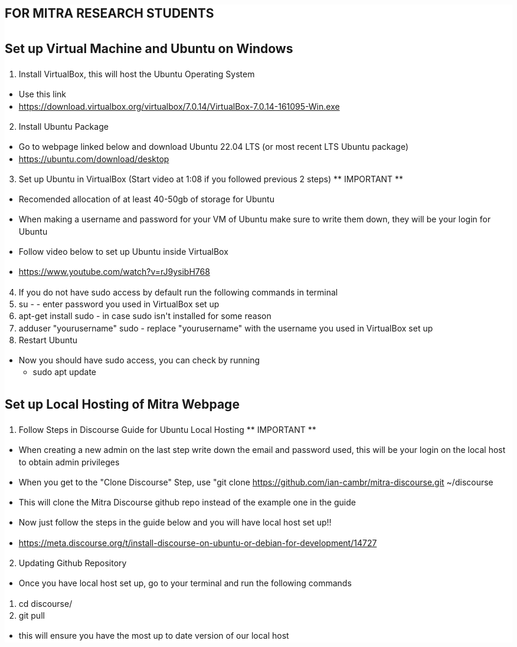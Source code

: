 ## FOR MITRA RESEARCH STUDENTS

## Set up Virtual Machine and Ubuntu on Windows

1. Install VirtualBox, this will host the Ubuntu Operating System
  - Use this link
  - https://download.virtualbox.org/virtualbox/7.0.14/VirtualBox-7.0.14-161095-Win.exe

2. Install Ubuntu Package
  - Go to webpage linked below and download Ubuntu 22.04 LTS (or most recent LTS Ubuntu package)
  - https://ubuntu.com/download/desktop

3. Set up Ubuntu in VirtualBox (Start video at 1:08 if you followed previous 2 steps)
  ** IMPORTANT **
  - Recomended allocation of at least 40-50gb of storage for Ubuntu
  - When making a username and password for your VM of Ubuntu make sure to write them down, they will be your login for Ubuntu

  - Follow video below to set up Ubuntu inside VirtualBox
  - https://www.youtube.com/watch?v=rJ9ysibH768

4. If you do not have sudo access by default run the following commands in terminal
  1. su -
    - enter password you used in VirtualBox set up
  2. apt-get install sudo
    - in case sudo isn't installed for some reason
  3. adduser "yourusername" sudo
    - replace "yourusername" with the username you used in VirtualBox set up
  4. Restart Ubuntu

  - Now you should have sudo access, you can check by running
    - sudo apt update



## Set up Local Hosting of Mitra Webpage

1. Follow Steps in Discourse Guide for Ubuntu Local Hosting
  ** IMPORTANT **
  - When creating a new admin on the last step write down the email and password used, this will be your login on the local host to obtain admin privileges

  - When you get to the "Clone Discourse" Step, use "git clone https://github.com/ian-cambr/mitra-discourse.git ~/discourse

  - This will clone the Mitra Discourse github repo instead of the example one in the guide

  - Now just follow the steps in the guide below and you will have local host set up!!
  - https://meta.discourse.org/t/install-discourse-on-ubuntu-or-debian-for-development/14727

2. Updating Github Repository
  - Once you have local host set up, go to your terminal and run the following commands
  1. cd discourse/
  2. git pull
  - this will ensure you have the most up to date version of our local host
